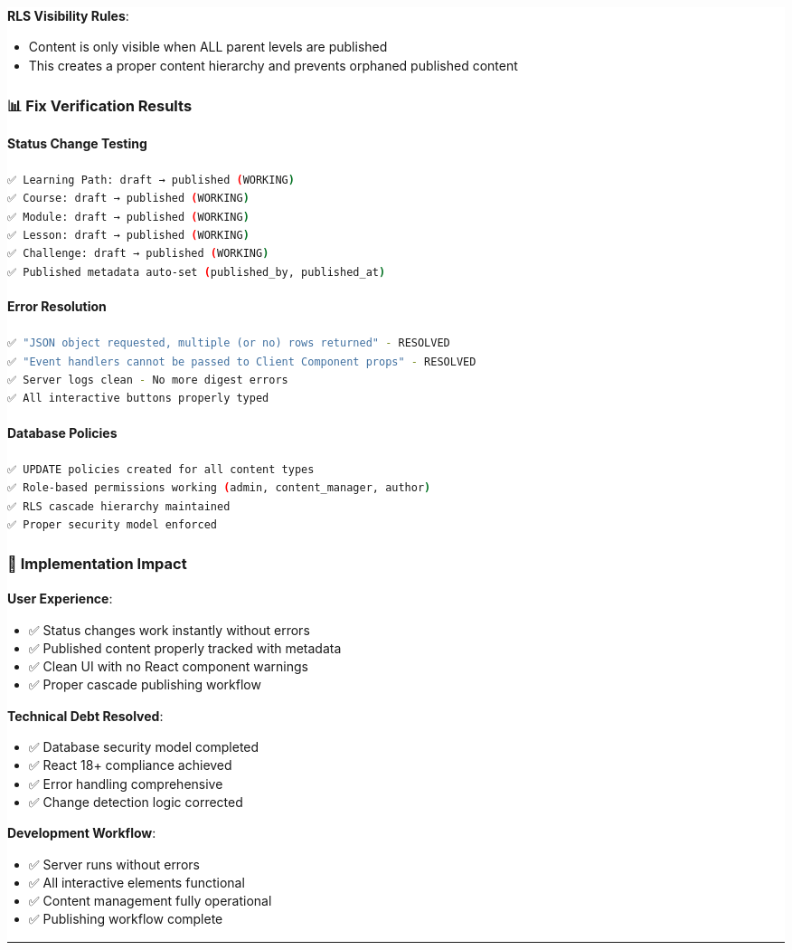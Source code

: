**RLS Visibility Rules**:
- Content is only visible when ALL parent levels are published
- This creates a proper content hierarchy and prevents orphaned published content

### 📊 **Fix Verification Results**

#### **Status Change Testing**
```bash
✅ Learning Path: draft → published (WORKING)
✅ Course: draft → published (WORKING) 
✅ Module: draft → published (WORKING)
✅ Lesson: draft → published (WORKING)
✅ Challenge: draft → published (WORKING)
✅ Published metadata auto-set (published_by, published_at)
```

#### **Error Resolution**
```bash
✅ "JSON object requested, multiple (or no) rows returned" - RESOLVED
✅ "Event handlers cannot be passed to Client Component props" - RESOLVED
✅ Server logs clean - No more digest errors
✅ All interactive buttons properly typed
```

#### **Database Policies**
```bash
✅ UPDATE policies created for all content types
✅ Role-based permissions working (admin, content_manager, author)
✅ RLS cascade hierarchy maintained
✅ Proper security model enforced
```

### 🚀 **Implementation Impact**

**User Experience**:
- ✅ Status changes work instantly without errors
- ✅ Published content properly tracked with metadata
- ✅ Clean UI with no React component warnings
- ✅ Proper cascade publishing workflow

**Technical Debt Resolved**:
- ✅ Database security model completed
- ✅ React 18+ compliance achieved
- ✅ Error handling comprehensive
- ✅ Change detection logic corrected

**Development Workflow**:
- ✅ Server runs without errors
- ✅ All interactive elements functional
- ✅ Content management fully operational
- ✅ Publishing workflow complete

---
